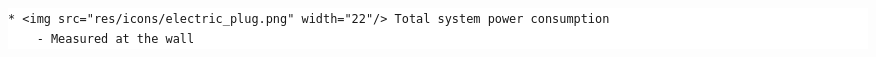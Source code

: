     * <img src="res/icons/electric_plug.png" width="22"/> Total system power consumption
        - Measured at the wall